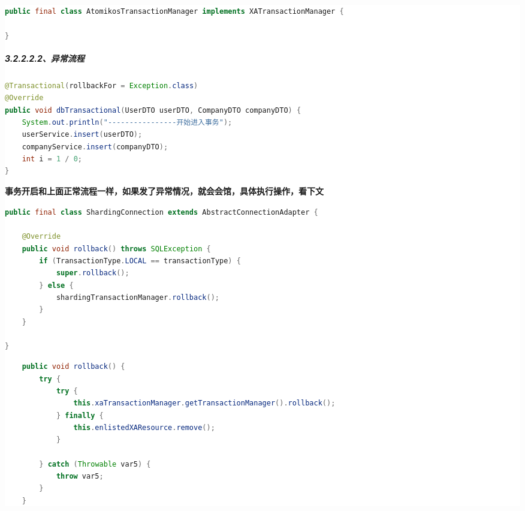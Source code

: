 ```java
```



```java
public final class AtomikosTransactionManager implements XATransactionManager {

}
```





##### 3.2.2.2.2、异常流程  

```java
@Transactional(rollbackFor = Exception.class)
@Override
public void dbTransactional(UserDTO userDTO, CompanyDTO companyDTO) {
    System.out.println("----------------开始进入事务");
    userService.insert(userDTO);
    companyService.insert(companyDTO);
    int i = 1 / 0;
}
```



**事务开启和上面正常流程一样，如果发了异常情况，就会会馆，具体执行操作，看下文**

```java
public final class ShardingConnection extends AbstractConnectionAdapter {
    
    @Override
    public void rollback() throws SQLException {
        if (TransactionType.LOCAL == transactionType) {
            super.rollback();
        } else {
            shardingTransactionManager.rollback();
        }
    }
   
}

```



```java
    public void rollback() {
        try {
            try {
                this.xaTransactionManager.getTransactionManager().rollback();
            } finally {
                this.enlistedXAResource.remove();
            }

        } catch (Throwable var5) {
            throw var5;
        }
    }
```
